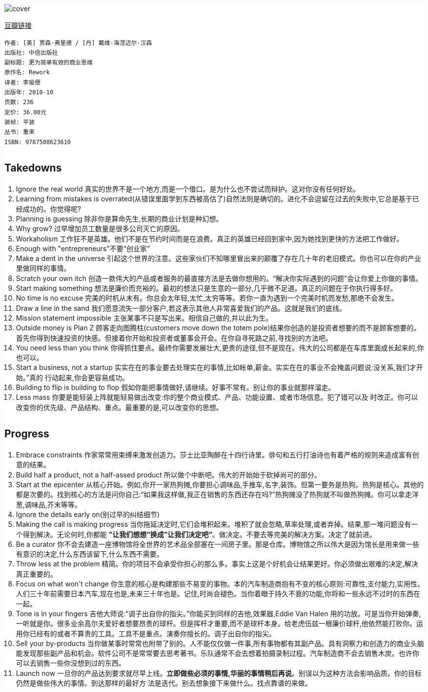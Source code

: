 ![cover](https://img3.doubanio.com/lpic/s4502451.jpg)

[豆瓣链接](https://book.douban.com/subject/5320866/)

    作者: [美] 贾森·弗里德 / [丹] 戴维·海涅迈尔·汉森
    出版社: 中信出版社
    副标题: 更为简单有效的商业思维
    原作名: Rework
    译者: 李瑜偲
    出版年: 2010-10
    页数: 236
    定价: 36.00元
    装帧: 平装
    丛书: 重来
    ISBN: 9787508623610

## Takedowns
1. Ignore the real world 真实的世界不是一个地方,而是一个借口。是为什么也不尝试而辩护。这对你没有任何好处。
2. Learning from mistakes is overrated(从错误里面学到东西被高估了)自然法则是确切的。进化不会逗留在过去的失败中,它总是基于已经成功的。你觉得呢?
3. Planning is guessing 除非你是算命先生,长期的商业计划是种幻想。
4. Why grow? 过早增加员工数量是很多公司灭亡的原因。
5. Workaholism 工作狂不是英雄。他们不是在节约时间而是在浪费。真正的英雄已经回到家中,因为她找到更快的方法把工作做好。
6. Enough with "entrepreneurs"不要“创业家”
7. Make a dent in the universe 引起这个世界的注意。这些家伙们不知哪里冒出来的颠覆了存在几十年的老旧模式。你也可以在你的产业里做同样的事情。
8. Scratch your own itch 创造一款伟大的产品或者服务的最直接方法是去做你想用的。“解决你实际遇到的问题”会让你爱上你做的事情。
9. Start making something 想法是廉价而充裕的。最初的想法只是生意的一部分,几乎微不足道。真正的问题在于你执行得多好。
10. No time is no excuse 完美的时机从未有。你总会太年轻,太忙,太穷等等。若你一直为遇到一个完美时机而发愁,那绝不会发生。
11. Draw a line in the sand 我们愿意流失一部分客户,若这表示其他人非常喜爱我们的产品。这就是我们的底线。
12. Mission statement impossible 主张某事不只是写出来。相信自己做的,并以此为生。
13. Outside money is Plan Z 顾客走向图腾柱(customers move down the totem pole)结果你创造的是投资者想要的而不是顾客想要的。首先你得到快速投资的快感。但接着你开始和投资者或董事会开会。在你自寻死路之前,寻找别的方法吧。
14. You need less than you think 你得抓住要点。最终你需要发展壮大,更贵的途径,但不是现在。伟大的公司都是在车库里面成长起来的,你也可以。
15. Start a business, not a startup 实实在在的事业要去处理实在的事情,比如帐单,薪金。实实在在的事业不会掩盖问题说:没关系,我们才开始。”真的 行动起来,你会更容易成功。
16. Building to flip is building to flop 假如你能把事情做好,请继续。好事不常有。别让你的事业就那样溜走。
17. Less mass 你要是能轻装上阵就能轻易做出改变:你的整个商业模式、产品、功能设置、或者市场信息。犯了错可以及 时改正。你可以改变你的优先级、产品结构、重点。最重要的是,可以改变你的思想。

## Progress
1. Embrace constraints 作家常常用束缚来激发创造力。莎士比亚陶醉在十四行诗里。俳句和五行打油诗也有着严格的规则来造成富有创意的结果。
2. Build half a product, not a half-assed product   所以做个中断吧。伟大的开始始于砍掉尚可的部分。
3. Start at the epicenter 从核心开始。例如,你开一家热狗摊,你要担心调味品,手推车,名字,装饰。但第一要务是热狗。热狗是核心。其他的都是次要的。找到核心的方法是问你自己:“如果我这样做,我正在销售的东西还存在吗?”热狗摊没了热狗就不叫做热狗摊。你可以拿走洋葱,调味品,芥末等等。
4. Ignore the details early on(别过早的纠结细节)
5. Making the call is making progress 当你拖延决定时,它们会堆积起来。堆积了就会忽略,草率处理,或者弃掉。结果,那一堆问题没有一个得到解决。无论何时,你都能 **”让我们想想“换成”让我们决定吧“**。做决定。不要去等完美的解决方案。决定了就前进。
6. Be a curator 你不会去建造一座博物馆将全世界的艺术品全部塞在一间房子里。那是仓库。博物馆之所以伟大是因为馆长是用来做一些有意识的决定,什么东西该留下,什么东西不需要。
7. Throw less at the problem 精简。你的项目不会承受你担心的那么多。事实上这是个好机会让结果更好。你必须做出艰难的决定,解决真正重要的。
8. Focus on what won't change 你生意的核心是构建那些不易变的事物。本的汽车制造商抱有不变的核心原则:可靠性,支付能力,实用性。人们三十年前需要日本汽车,现在也是,未来三十年也是。记住,时尚会褪色。当你着眼于持久不衰的功能,你将和一些永远不过时的东西在一起。
9. Tone is in your fingers 吉他大师说:“调子出自你的指尖。”你能买到同样的吉他,效果器,Eddie Van Halen 用的功放。可是当你开始弹奏,一听就是你。很多业余高尔夫爱好者想要昂贵的球杆。但是挥杆才重要,而不是球杆本身。给老虎伍兹一根廉价球杆,他依然能打败你。运用你已经有的或者不算贵的工具。工具不是重点。演奏你擅长的。调子出自你的指尖。
10. Sell your by-products 当你做某事时常常也附带了别的。人不能仅仅做一件事,所有事物都有其副产品。具有洞察力和创造力的商业头脑能发现那些副产品和机会。软件公司不是常常要去思考著书。乐队通常不会去想着拍摄录制过程。汽车制造商不会去销售木炭。也许你可以去销售一些你没想到过的东西。
11. Launch now 一旦你的产品达到要求就尽早上线。**立即做些必须的事情,华丽的事情稍后再说**。别误以为这种方法会影响品质。你的目标仍然是做些伟大的事情。到达那样的最好方 法是迭代。别去想象接下来做什么。找点靠谱的来做。
